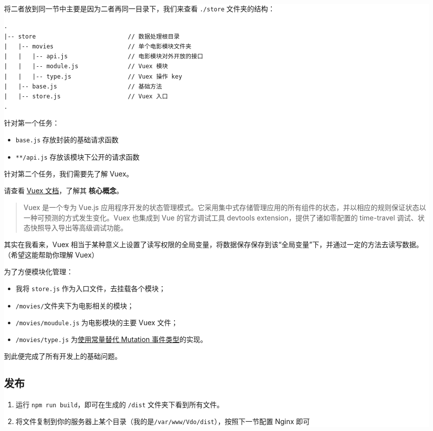 <p>将二者放到同一节中主要是因为二者再同一目录下，我们来查看 <code>./store</code> 文件夹的结构：</p>
<div class="widget-codetool" style="display:none;">
      <div class="widget-codetool--inner">
      <span class="selectCode code-tool" data-toggle="tooltip" data-placement="top" title="" data-original-title="全选"></span>
      <span type="button" class="copyCode code-tool" data-toggle="tooltip" data-placement="top" data-clipboard-text=".
|-- store                          // 数据处理根目录
|   |-- movies                     // 单个电影模块文件夹
|   |   |-- api.js                 // 电影模块对外开放的接口
|   |   |-- module.js              // Vuex 模块
|   |   |-- type.js                // Vuex 操作 key
|   |-- base.js                    // 基础方法
|   |-- store.js                   // Vuex 入口
." title="" data-original-title="复制"></span>
      <span type="button" class="saveToNote code-tool" data-toggle="tooltip" data-placement="top" title="" data-original-title="放进笔记"></span>
      </div>
      </div><pre class="hljs gherkin"><code>.
|<span class="hljs-string">-- store                          // 数据处理根目录
</span>|<span class="hljs-string">   </span>|<span class="hljs-string">-- movies                     // 单个电影模块文件夹
</span>|<span class="hljs-string">   </span>|<span class="hljs-string">   </span>|<span class="hljs-string">-- api.js                 // 电影模块对外开放的接口
</span>|<span class="hljs-string">   </span>|<span class="hljs-string">   </span>|<span class="hljs-string">-- module.js              // Vuex 模块
</span>|<span class="hljs-string">   </span>|<span class="hljs-string">   </span>|<span class="hljs-string">-- type.js                // Vuex 操作 key
</span>|<span class="hljs-string">   </span>|<span class="hljs-string">-- base.js                    // 基础方法
</span>|<span class="hljs-string">   </span>|<span class="hljs-string">-- store.js                   // Vuex 入口
.</span></code></pre>
<p>针对第一个任务：</p>
<ul>
<li><p><code>base.js</code> 存放封装的基础请求函数</p></li>
<li><p><code>**/api.js</code> 存放该模块下公开的请求函数</p></li>
</ul>
<p>针对第二个任务，我们需要先了解 Vuex。  </p>
<p>请查看 <a href="https://vuex.vuejs.org/zh-cn/" rel="nofollow noreferrer" target="_blank">Vuex 文档</a>，了解其 <strong>核心概念</strong>。</p>
<blockquote><p>Vuex 是一个专为 Vue.js 应用程序开发的状态管理模式。它采用集中式存储管理应用的所有组件的状态，并以相应的规则保证状态以一种可预测的方式发生变化。Vuex 也集成到 Vue 的官方调试工具 devtools extension，提供了诸如零配置的 time-travel 调试、状态快照导入导出等高级调试功能。</p></blockquote>
<p>其实在我看来，Vuex 相当于某种意义上设置了读写权限的全局变量，将数据保存保存到该“全局变量”下，并通过一定的方法去读写数据。（希望这能帮助你理解 Vuex）</p>
<p>为了方便模块化管理：</p>
<ul>
<li><p>我将 <code>store.js</code> 作为入口文件，去挂载各个模块；</p></li>
<li><p><code>/movies/</code>文件夹下为电影相关的模块；</p></li>
<li><p><code>/movies/moudule.js</code> 为电影模块的主要 Vuex 文件；</p></li>
<li><p><code>/movies/type.js</code> 为<a href="https://vuex.vuejs.org/zh-cn/mutations.html" rel="nofollow noreferrer" target="_blank">使用常量替代 Mutation 事件类型</a>的实现。</p></li>
</ul>
<p>到此便完成了所有开发上的基础问题。</p>
<h2 id="articleHeader10">发布</h2>
<ol>
<li><p>运行 <code>npm run build</code>，即可在生成的 <code>/dist</code> 文件夹下看到所有文件。</p></li>
<li><p>将文件复制到你的服务器上某个目录（我的是<code>/var/www/Vdo/dist</code>），按照下一节配置 Nginx 即可</p></li>
</ol>